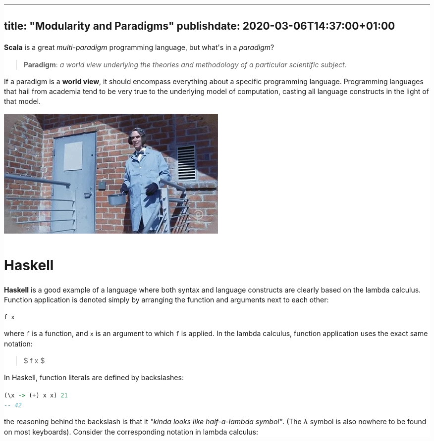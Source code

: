 
---
title: "Modularity and Paradigms"
publishdate: 2020-03-06T14:37:00+01:00
---

**Scala** is a great *multi-paradigm* programming language, but what's in a *paradigm*?

> **Paradigm**: *a world view underlying the theories and methodology of a particular scientific subject.*


If a paradigm is a **world view**, it should encompass everything about a specific programming language. Programming languages that hail from academia tend to be very true to the underlying model of computation, casting all language constructs in the light of that model.

![Bill nye](/images/bill_nye.webp)



# Haskell


**Haskell** is a good example of a language where both syntax and language constructs are clearly based on the lambda calculus. Function application is denoted simply by arranging the function and arguments next to each other:


```haskell
f x
```
where `f` is a function, and `x` is an argument to which `f` is applied. 
In the lambda calculus, function application uses the exact same notation:


> $ f x $

In Haskell, function literals are defined by backslashes:

```haskell
(\x -> (+) x x) 21
-- 42
```

the reasoning behind the backslash is that it *"kinda looks like half-a-lambda symbol"*. (The $\lambda$ symbol is also nowhere to be found on most keyboards). Consider the corresponding notation in lambda calculus:
